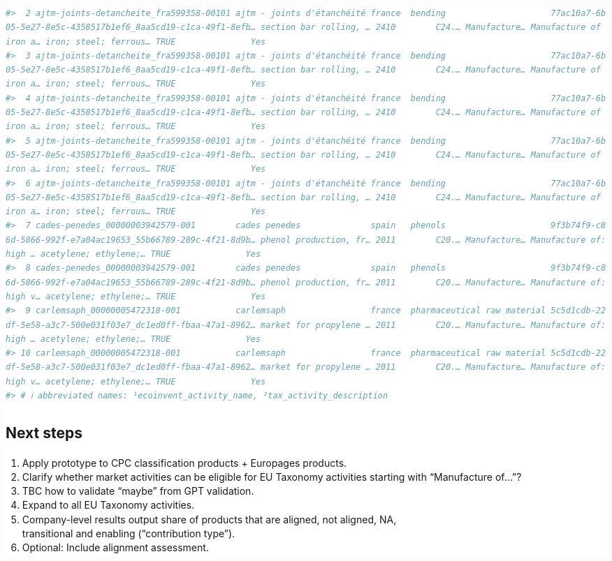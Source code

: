 ``` r
#>  2 ajtm-joints-detancheite_fra599358-00101 ajtm - joints d'étanchéité france  bending                     77ac10a7-6b05-5e27-8e5c-4358517b1ef6_8aa5cd19-c1ca-49f1-8efb… section bar rolling, … 2410        C24.… Manufacture… Manufacture of iron a… iron; steel; ferrous… TRUE               Yes           
#>  3 ajtm-joints-detancheite_fra599358-00101 ajtm - joints d'étanchéité france  bending                     77ac10a7-6b05-5e27-8e5c-4358517b1ef6_8aa5cd19-c1ca-49f1-8efb… section bar rolling, … 2410        C24.… Manufacture… Manufacture of iron a… iron; steel; ferrous… TRUE               Yes           
#>  4 ajtm-joints-detancheite_fra599358-00101 ajtm - joints d'étanchéité france  bending                     77ac10a7-6b05-5e27-8e5c-4358517b1ef6_8aa5cd19-c1ca-49f1-8efb… section bar rolling, … 2410        C24.… Manufacture… Manufacture of iron a… iron; steel; ferrous… TRUE               Yes           
#>  5 ajtm-joints-detancheite_fra599358-00101 ajtm - joints d'étanchéité france  bending                     77ac10a7-6b05-5e27-8e5c-4358517b1ef6_8aa5cd19-c1ca-49f1-8efb… section bar rolling, … 2410        C24.… Manufacture… Manufacture of iron a… iron; steel; ferrous… TRUE               Yes           
#>  6 ajtm-joints-detancheite_fra599358-00101 ajtm - joints d'étanchéité france  bending                     77ac10a7-6b05-5e27-8e5c-4358517b1ef6_8aa5cd19-c1ca-49f1-8efb… section bar rolling, … 2410        C24.… Manufacture… Manufacture of iron a… iron; steel; ferrous… TRUE               Yes           
#>  7 cades-penedes_00000003942579-001        cades penedes              spain   phenols                     9f3b74f9-c86d-5866-992f-e7a04ac19653_55b66789-289c-4f21-8d9b… phenol production, fr… 2011        C20.… Manufacture… Manufacture of: high … acetylene; ethylene;… TRUE               Yes           
#>  8 cades-penedes_00000003942579-001        cades penedes              spain   phenols                     9f3b74f9-c86d-5866-992f-e7a04ac19653_55b66789-289c-4f21-8d9b… phenol production, fr… 2011        C20.… Manufacture… Manufacture of:high v… acetylene; ethylene;… TRUE               Yes           
#>  9 carlemsaph_00000005472318-001           carlemsaph                 france  pharmaceutical raw material 5c5d1cdb-22df-5e58-a3c7-500e031f03e7_dc1ed0ff-fbaa-47a1-8962… market for propylene … 2011        C20.… Manufacture… Manufacture of: high … acetylene; ethylene;… TRUE               Yes           
#> 10 carlemsaph_00000005472318-001           carlemsaph                 france  pharmaceutical raw material 5c5d1cdb-22df-5e58-a3c7-500e031f03e7_dc1ed0ff-fbaa-47a1-8962… market for propylene … 2011        C20.… Manufacture… Manufacture of:high v… acetylene; ethylene;… TRUE               Yes           
#> # ℹ abbreviated names: ¹​ecoinvent_activity_name, ²​tax_activity_description
```

## Next steps

1.  Apply prototype to CPC classification products + Europages products.
2.  Clarify whether market activities can be eligible for EU Taxonomy
    activities starting with “Manufacture of…”?
3.  TBC how to validate “maybe” from GPT validation.
4.  Expand to all EU Taxonomy activities.
5.  Company-level results output share of products that are aligned, not
    aligned, NA,  
    transitional and enabling (“contribution type”).
6.  Optional: Include alignment assessment.
